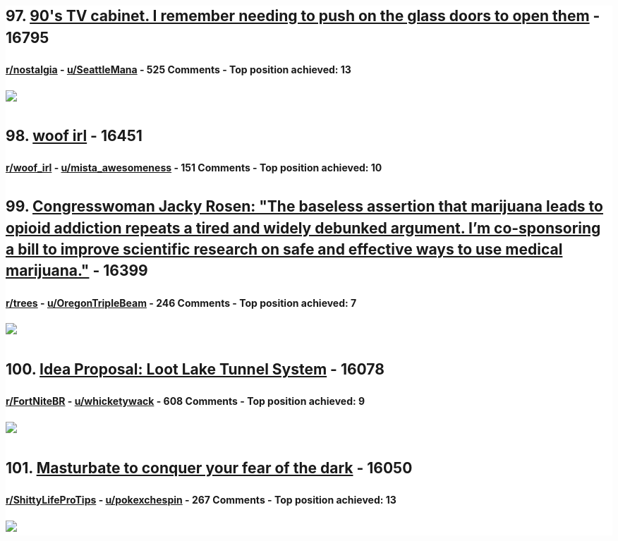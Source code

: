 ## 97. [90's TV cabinet. I remember needing to push on the glass doors to open them](http://reddit.com/r/nostalgia/comments/8d7kyb/90s_tv_cabinet_i_remember_needing_to_push_on_the/) - 16795
#### [r/nostalgia](http://reddit.com/r/nostalgia) - [u/SeattleMana](http://reddit.com/u/SeattleMana) - 525 Comments - Top position achieved: 13

<a href="https://i.imgur.com/vREpvWy.jpg"><img src="https://b.thumbs.redditmedia.com/5dfsBMBPXfOnrjL_gLUjVZ_abqCPyW9PrDZQomf002E.jpg"></img></a>

## 98. [woof irl](http://reddit.com/r/woof_irl/comments/8d5l1x/woof_irl/) - 16451
#### [r/woof_irl](http://reddit.com/r/woof_irl) - [u/mista_awesomeness](http://reddit.com/u/mista_awesomeness) - 151 Comments - Top position achieved: 10

## 99. [Congresswoman Jacky Rosen: "The baseless assertion that marijuana leads to opioid addiction repeats a tired and widely debunked argument. I’m co-sponsoring a bill to improve scientific research on safe and effective ways to use medical marijuana."](http://reddit.com/r/trees/comments/8d5r90/congresswoman_jacky_rosen_the_baseless_assertion/) - 16399
#### [r/trees](http://reddit.com/r/trees) - [u/OregonTripleBeam](http://reddit.com/u/OregonTripleBeam) - 246 Comments - Top position achieved: 7

<a href="https://twitter.com/RepJackyRosen/status/986367485833302021"><img src="https://b.thumbs.redditmedia.com/0RJPoaPce82q1Ve8kiVwyslJsdl9keJJ8Y3wJKmvwlA.jpg"></img></a>

## 100. [Idea Proposal: Loot Lake Tunnel System](http://reddit.com/r/FortNiteBR/comments/8d2oim/idea_proposal_loot_lake_tunnel_system/) - 16078
#### [r/FortNiteBR](http://reddit.com/r/FortNiteBR) - [u/whicketywack](http://reddit.com/u/whicketywack) - 608 Comments - Top position achieved: 9

<a href="https://i.redd.it/ut59v7d88ls01.png"><img src="https://b.thumbs.redditmedia.com/5DaTLBi6G_Jo2UFQei7pOCo4leuUAj8AyC2c7Dyfj-g.jpg"></img></a>

## 101. [Masturbate to conquer your fear of the dark](http://reddit.com/r/ShittyLifeProTips/comments/8d4rlt/masturbate_to_conquer_your_fear_of_the_dark/) - 16050
#### [r/ShittyLifeProTips](http://reddit.com/r/ShittyLifeProTips) - [u/pokexchespin](http://reddit.com/u/pokexchespin) - 267 Comments - Top position achieved: 13

<a href="https://i.redd.it/yr593mjvfns01.jpg"><img src="https://a.thumbs.redditmedia.com/6sZ94A8SAKQjNoUbwDj2Z-vC6jG9DBum_lQuzVHUzr4.jpg"></img></a>
